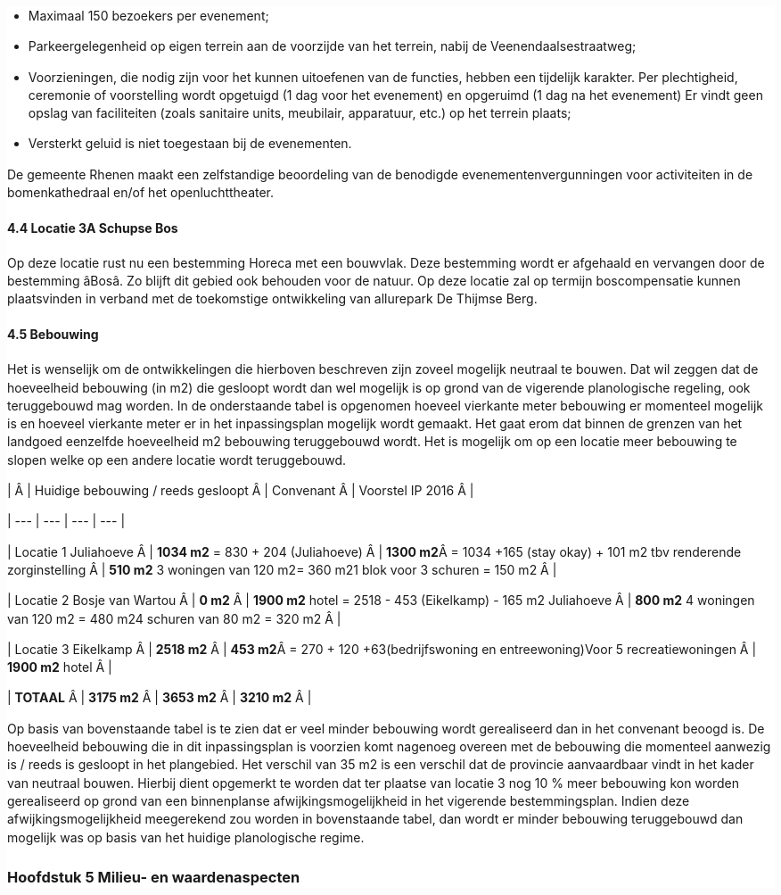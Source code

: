 * Maximaal 150 bezoekers per evenement;

* Parkeergelegenheid op eigen terrein aan de voorzijde van het terrein, nabij de Veenendaalsestraatweg;

* Voorzieningen, die nodig zijn voor het kunnen uitoefenen van de functies, hebben een tijdelijk karakter. Per plechtigheid, ceremonie of voorstelling wordt opgetuigd (1 dag voor het evenement) en opgeruimd (1 dag na het evenement) Er vindt geen opslag van faciliteiten (zoals sanitaire units, meubilair, apparatuur, etc.) op het terrein plaats;

* Versterkt geluid is niet toegestaan bij de evenementen.

De gemeente Rhenen maakt een zelfstandige beoordeling van de benodigde evenementenvergunningen voor activiteiten in de bomenkathedraal en/of het openluchttheater.

#### 4\.4 Locatie 3A Schupse Bos

Op deze locatie rust nu een bestemming Horeca met een bouwvlak. Deze bestemming wordt er afgehaald en vervangen door de bestemming âBosâ. Zo blijft dit gebied ook behouden voor de natuur. Op deze locatie zal op termijn boscompensatie kunnen plaatsvinden in verband met de toekomstige ontwikkeling van allurepark De Thijmse Berg.

#### 4\.5 Bebouwing

Het is wenselijk om de ontwikkelingen die hierboven beschreven zijn zoveel mogelijk neutraal te bouwen. Dat wil zeggen dat de hoeveelheid bebouwing (in m2) die gesloopt wordt dan wel mogelijk is op grond van de vigerende planologische regeling, ook teruggebouwd mag worden. In de onderstaande tabel is opgenomen hoeveel vierkante meter bebouwing er momenteel mogelijk is en hoeveel vierkante meter er in het inpassingsplan mogelijk wordt gemaakt. Het gaat erom dat binnen de grenzen van het landgoed eenzelfde hoeveelheid m2 bebouwing teruggebouwd wordt. Het is mogelijk om op een locatie meer bebouwing te slopen welke op een andere locatie wordt teruggebouwd.

| Â | Huidige bebouwing / reeds gesloopt   Â | Convenant   Â | Voorstel IP 2016   Â |

| --- | --- | --- | --- |

| Locatie 1 Juliahoeve   Â | **1034 m2**  \= 830 \+ 204 (Juliahoeve)   Â | **1300 m2**Â \= 1034 \+165 (stay okay) \+ 101 m2 tbv renderende zorginstelling   Â | **510 m2** 3 woningen van 120 m2\= 360 m21 blok voor 3 schuren \= 150 m2   Â |

| Locatie 2 Bosje van Wartou   Â | **0 m2**   Â | **1900 m2** hotel \= 2518 \- 453 (Eikelkamp) \- 165 m2 Juliahoeve   Â | **800 m2** 4 woningen van 120 m2 \= 480 m24 schuren van 80 m2 \= 320 m2   Â |

| Locatie 3 Eikelkamp   Â | **2518 m2**   Â | **453 m2**Â \= 270 \+ 120 \+63(bedrijfswoning en entreewoning)Voor 5 recreatiewoningen   Â | **1900 m2** hotel   Â |

| **TOTAAL**   Â | **3175 m2**   Â | **3653 m2**   Â | **3210 m2**   Â |

Op basis van bovenstaande tabel is te zien dat er veel minder bebouwing wordt gerealiseerd dan in het convenant beoogd is. De hoeveelheid bebouwing die in dit inpassingsplan is voorzien komt nagenoeg overeen met de bebouwing die momenteel aanwezig is / reeds is gesloopt in het plangebied. Het verschil van 35 m2 is een verschil dat de provincie aanvaardbaar vindt in het kader van neutraal bouwen. Hierbij dient opgemerkt te worden dat ter plaatse van locatie 3 nog 10 % meer bebouwing kon worden gerealiseerd op grond van een binnenplanse afwijkingsmogelijkheid in het vigerende bestemmingsplan. Indien deze afwijkingsmogelijkheid meegerekend zou worden in bovenstaande tabel, dan wordt er minder bebouwing teruggebouwd dan mogelijk was op basis van het huidige planologische regime.

### Hoofdstuk 5 Milieu\- en waardenaspecten
